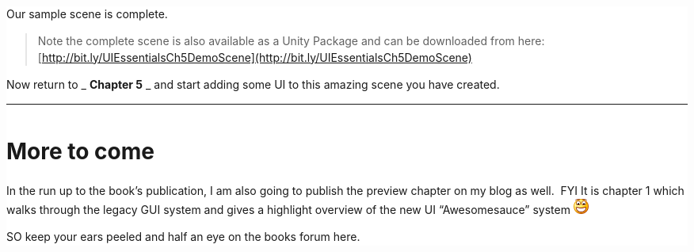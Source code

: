 Our sample scene is complete.

> Note the complete scene is also available as a Unity Package and can be downloaded from here: [http://bit.ly/UIEssentialsCh5DemoScene](http://bit.ly/UIEssentialsCh5DemoScene)

Now return to _ **Chapter 5** _ and start adding some UI to this amazing scene you have created.

* * *

# More to come

In the run up to the book’s publication, I am also going to publish the preview chapter on my blog as well.&nbsp; FYI It is chapter 1 which walks through the legacy GUI system and gives a highlight overview of the new UI “Awesomesauce” system ![Open-mouthed smile](/Images/wordpress/2015/01/wlEmoticon-openmouthedsmile.png)

SO keep your ears peeled and half an eye on the books forum here.

